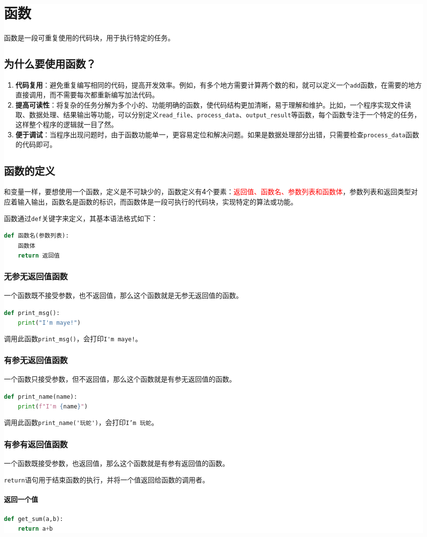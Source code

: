 # 函数

函数是一段可重复使用的代码块，用于执行特定的任务。

## 为什么要使用函数？

1. **代码复用**：避免重复编写相同的代码，提高开发效率。例如，有多个地方需要计算两个数的和，就可以定义一个`add`函数，在需要的地方直接调用，而不需要每次都重新编写加法代码。
2. **提高可读性**：将复杂的任务分解为多个小的、功能明确的函数，使代码结构更加清晰，易于理解和维护。比如，一个程序实现文件读取、数据处理、结果输出等功能，可以分别定义`read_file`、`process_data`、`output_result`等函数，每个函数专注于一个特定的任务，这样整个程序的逻辑就一目了然。
3. **便于调试**：当程序出现问题时，由于函数功能单一，更容易定位和解决问题。如果是数据处理部分出错，只需要检查`process_data`函数的代码即可。

## 函数的定义

和变量一样，要想使用一个函数，定义是不可缺少的，函数定义有4个要素：<font color=red>返回值、函数名、参数列表和函数体</font>，参数列表和返回类型对应着输入输出，函数名是函数的标识，而函数体是一段可执行的代码块，实现特定的算法或功能。

函数通过`def`关键字来定义，其基本语法格式如下：

```python
def 函数名(参数列表):
    函数体
    return 返回值
```

### 无参无返回值函数

一个函数既不接受参数，也不返回值，那么这个函数就是无参无返回值的函数。

```python
def print_msg():
    print("I'm maye!")    
```

调用此函数`print_msg()`，会打印`I'm maye!`。

### 有参无返回值函数

一个函数只接受参数，但不返回值，那么这个函数就是有参无返回值的函数。

```python
def print_name(name):
    print(f"I'm {name}")
```

调用此函数`print_name('玩蛇')`，会打印`I’m 玩蛇`。

### 有参有返回值函数

一个函数既接受参数，也返回值，那么这个函数就是有参有返回值的函数。

`return`语句用于结束函数的执行，并将一个值返回给函数的调用者。

#### 返回一个值

```python
def get_sum(a,b):
    return a+b
```
